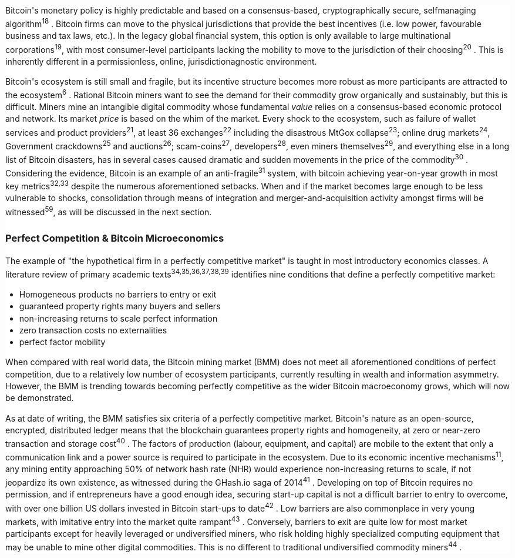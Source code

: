 Bitcoin's monetary policy is highly predictable and based on a consensus-based, cryptographically secure, selfmanaging algorithm<sup>18</sup> . Bitcoin firms can move to the physical jurisdictions that provide the best incentives (i.e. low power, favourable business and tax laws, etc.). In the legacy global financial system, this option is only available to large multinational corporations<sup>19</sup>, with most consumer-level participants lacking the mobility to move to the jurisdiction of their choosing<sup>20</sup> . This is inherently different in a permissionless, online, jurisdictionagnostic environment.

Bitcoin's ecosystem is still small and fragile, but its incentive structure becomes more robust as more participants are attracted to the ecosystem<sup>6</sup> . Rational Bitcoin miners want to see the demand for their commodity grow organically and sustainably, but this is difficult. Miners mine an intangible digital commodity whose fundamental _value_ relies on a consensus-based economic protocol and network. Its market _price_ is based on the whim of the market. Every shock to the ecosystem, such as failure of wallet services and product providers<sup>21</sup>, at least 36 exchanges<sup>22</sup> including the disastrous MtGox collapse<sup>23</sup>; online drug markets<sup>24</sup>, Government crackdowns<sup>25</sup> and auctions<sup>26</sup>; scam-coins<sup>27</sup>, developers<sup>28</sup>, even miners themselves<sup>29</sup>, and everything else in a long list of Bitcoin disasters, has in several cases caused dramatic and sudden movements in the price of the commodity<sup>30</sup> . Considering the evidence, Bitcoin is an example of an anti-fragile<sup>31</sup> system, with bitcoin achieving year-on-year growth in most key metrics<sup>32,33</sup> despite the numerous aforementioned setbacks. When and if the market becomes large enough to be less vulnerable to shocks, consolidation through means of integration and merger-and-acquisition activity amongst firms will be witnessed<sup>59</sup>, as will be discussed in the next section.

### Perfect Competition & Bitcoin Microeconomics

The example of "the hypothetical firm in a perfectly competitive market" is taught in most introductory economics classes. A literature review of primary academic texts<sup>34,35,36,37,38,39</sup> identifies nine conditions that define a perfectly competitive market:

* Homogeneous products                     no barriers to entry or exit
* guaranteed property rights               many buyers and sellers
* non-increasing returns to scale                       perfect information
* zero transaction costs                         no externalities
* perfect factor mobility

When compared with real world data, the Bitcoin mining market (BMM) does not meet all aforementioned conditions of perfect competition, due to a relatively low number of ecosystem participants, currently resulting in wealth and information asymmetry. However, the BMM is trending towards becoming perfectly competitive as the wider Bitcoin macroeconomy grows, which will now be demonstrated.

As at date of writing, the BMM satisfies six criteria of a perfectly competitive market. Bitcoin's nature as an open-source, encrypted, distributed ledger means that the blockchain guarantees property rights and homogeneity, at zero or near-zero transaction and storage cost<sup>40</sup> . The factors of production (labour, equipment, and capital) are mobile to the extent that only a communication link and a power source is required to participate in the ecosystem. Due to its economic incentive mechanisms<sup>11</sup>, any mining entity approaching 50% of network hash rate (NHR) would experience non-increasing returns to scale, if not jeopardize its own existence, as witnessed during the GHash.io saga of 2014<sup>41</sup> . Developing on top of Bitcoin requires no permission, and if entrepreneurs have a good enough idea, securing start-up capital is not a difficult barrier to entry to overcome, with over one billion US dollars invested in Bitcoin start-ups to date<sup>42</sup> . Low barriers are also commonplace in very young markets, with imitative entry into the market quite rampant<sup>43</sup> . Conversely, barriers to exit are quite low for most market participants except for heavily leveraged or undiversified miners, who risk holding highly specialized computing equipment that may be unable to mine other digital commodities. This is no different to traditional undiversified commodity miners<sup>44</sup> .
